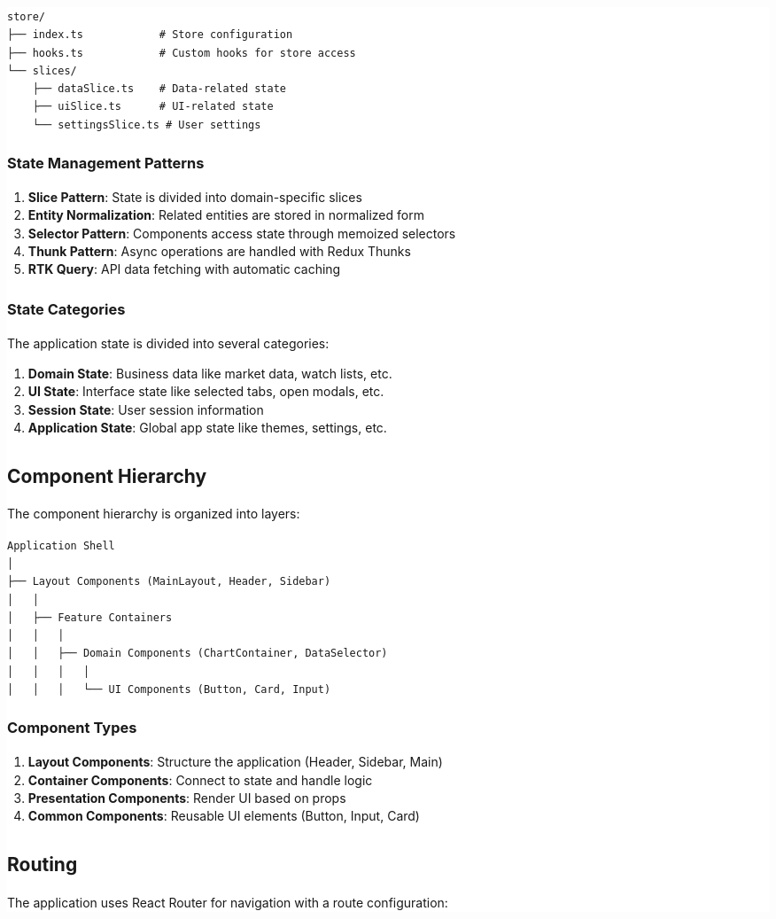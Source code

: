 ```
store/
├── index.ts            # Store configuration
├── hooks.ts            # Custom hooks for store access
└── slices/
    ├── dataSlice.ts    # Data-related state
    ├── uiSlice.ts      # UI-related state
    └── settingsSlice.ts # User settings
```

### State Management Patterns

1. **Slice Pattern**: State is divided into domain-specific slices
2. **Entity Normalization**: Related entities are stored in normalized form
3. **Selector Pattern**: Components access state through memoized selectors
4. **Thunk Pattern**: Async operations are handled with Redux Thunks
5. **RTK Query**: API data fetching with automatic caching

### State Categories

The application state is divided into several categories:

1. **Domain State**: Business data like market data, watch lists, etc.
2. **UI State**: Interface state like selected tabs, open modals, etc.
3. **Session State**: User session information
4. **Application State**: Global app state like themes, settings, etc.

## Component Hierarchy

The component hierarchy is organized into layers:

```
Application Shell
│
├── Layout Components (MainLayout, Header, Sidebar)
│   │
│   ├── Feature Containers
│   │   │
│   │   ├── Domain Components (ChartContainer, DataSelector)
│   │   │   │
│   │   │   └── UI Components (Button, Card, Input)
```

### Component Types

1. **Layout Components**: Structure the application (Header, Sidebar, Main)
2. **Container Components**: Connect to state and handle logic
3. **Presentation Components**: Render UI based on props
4. **Common Components**: Reusable UI elements (Button, Input, Card)

## Routing

The application uses React Router for navigation with a route configuration:
